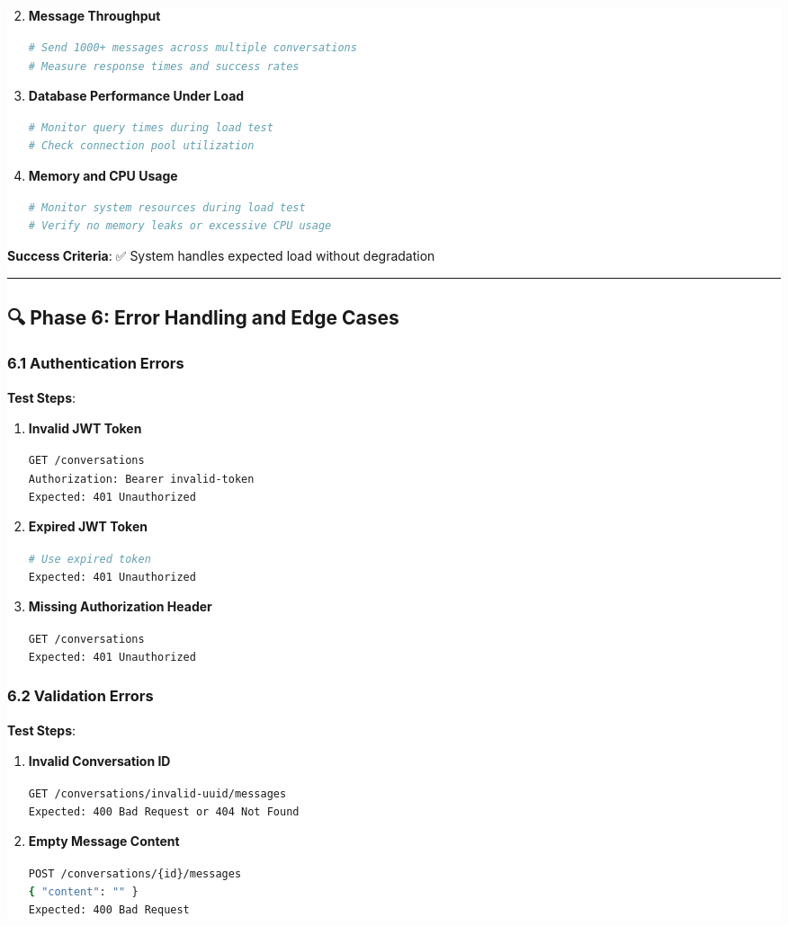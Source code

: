 2. **Message Throughput**
   ```bash
   # Send 1000+ messages across multiple conversations
   # Measure response times and success rates
   ```

3. **Database Performance Under Load**
   ```bash
   # Monitor query times during load test
   # Check connection pool utilization
   ```

4. **Memory and CPU Usage**
   ```bash
   # Monitor system resources during load test
   # Verify no memory leaks or excessive CPU usage
   ```

**Success Criteria**: ✅ System handles expected load without degradation

---

## 🔍 Phase 6: Error Handling and Edge Cases

### 6.1 Authentication Errors
**Test Steps**:
1. **Invalid JWT Token**
   ```bash
   GET /conversations
   Authorization: Bearer invalid-token
   Expected: 401 Unauthorized
   ```

2. **Expired JWT Token**
   ```bash
   # Use expired token
   Expected: 401 Unauthorized
   ```

3. **Missing Authorization Header**
   ```bash
   GET /conversations
   Expected: 401 Unauthorized
   ```

### 6.2 Validation Errors
**Test Steps**:
1. **Invalid Conversation ID**
   ```bash
   GET /conversations/invalid-uuid/messages
   Expected: 400 Bad Request or 404 Not Found
   ```

2. **Empty Message Content**
   ```bash
   POST /conversations/{id}/messages
   { "content": "" }
   Expected: 400 Bad Request
   ```
